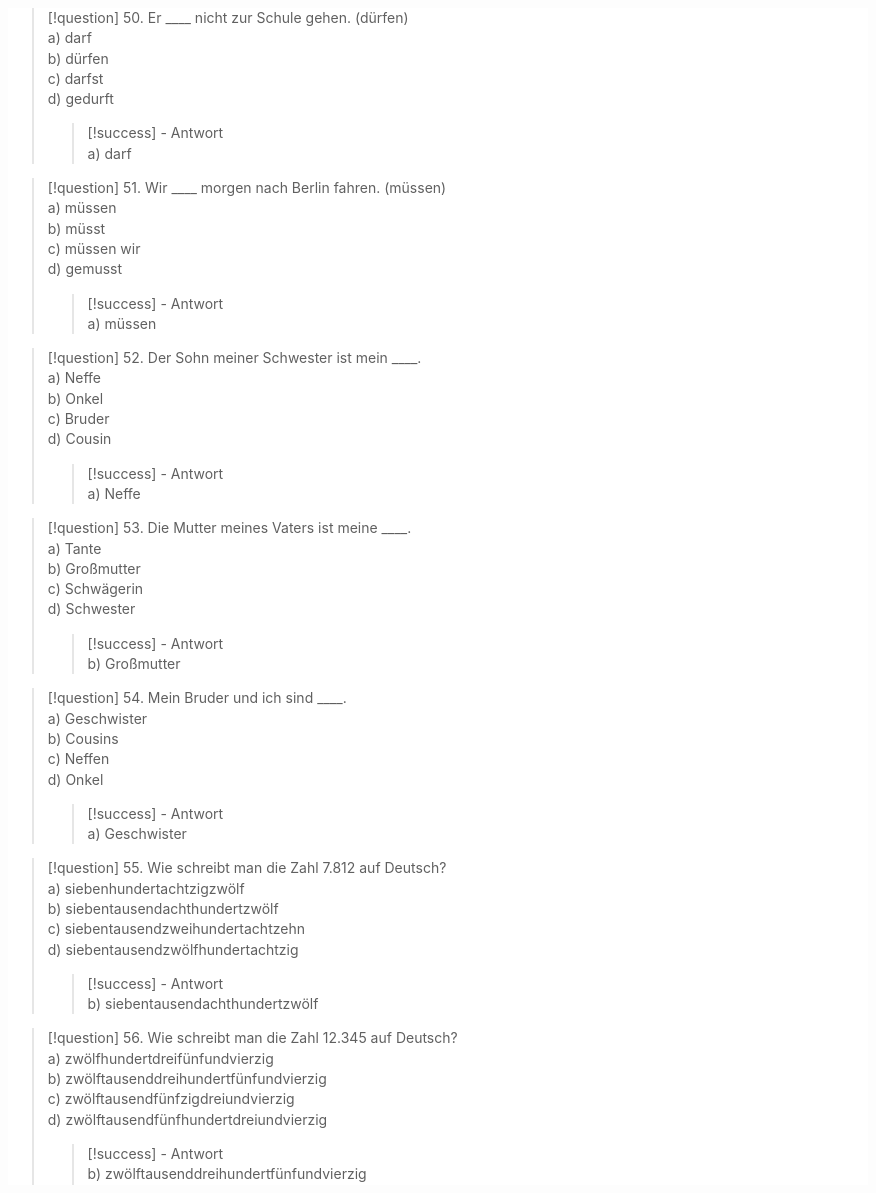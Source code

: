 > [!question] 50. Er ____ nicht zur Schule gehen. (dürfen)  
> a) darf  
> b) dürfen  
> c) darfst  
> d) gedurft  
>> [!success] - Antwort  
>> a) darf  

> [!question] 51. Wir ____ morgen nach Berlin fahren. (müssen)  
> a) müssen  
> b) müsst  
> c) müssen wir  
> d) gemusst  
>> [!success] - Antwort  
>> a) müssen  

> [!question] 52. Der Sohn meiner Schwester ist mein ____.  
> a) Neffe  
> b) Onkel  
> c) Bruder  
> d) Cousin  
>> [!success] - Antwort  
>> a) Neffe  

> [!question] 53. Die Mutter meines Vaters ist meine ____.  
> a) Tante  
> b) Großmutter  
> c) Schwägerin  
> d) Schwester  
>> [!success] - Antwort  
>> b) Großmutter  

> [!question] 54. Mein Bruder und ich sind ____.  
> a) Geschwister  
> b) Cousins  
> c) Neffen  
> d) Onkel  
>> [!success] - Antwort  
>> a) Geschwister  

> [!question] 55. Wie schreibt man die Zahl 7.812 auf Deutsch?  
> a) siebenhundertachtzigzwölf  
> b) siebentausendachthundertzwölf  
> c) siebentausendzweihundertachtzehn  
> d) siebentausendzwölfhundertachtzig  
>> [!success] - Antwort  
>> b) siebentausendachthundertzwölf  

> [!question] 56. Wie schreibt man die Zahl 12.345 auf Deutsch?  
> a) zwölfhundertdreifünfundvierzig  
> b) zwölftausenddreihundertfünfundvierzig  
> c) zwölftausendfünfzigdreiundvierzig  
> d) zwölftausendfünfhundertdreiundvierzig  
>> [!success] - Antwort  
>> b) zwölftausenddreihundertfünfundvierzig  
